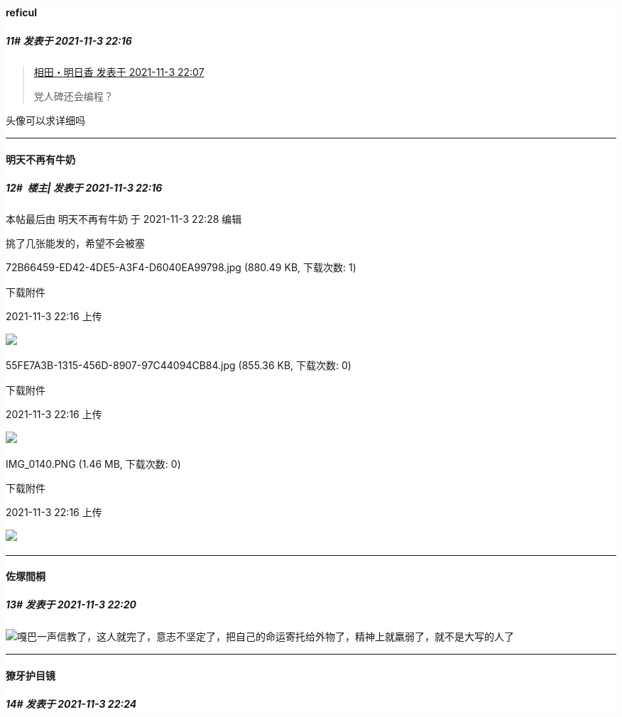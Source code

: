 ####  reficul  
##### 11#       发表于 2021-11-3 22:16

<blockquote><a href="httphttps://bbs.saraba1st.com/2b/forum.php?mod=redirect&amp;goto=findpost&amp;pid=53402614&amp;ptid=2035607" target="_blank">相田・明日香 发表于 2021-11-3 22:07</a>

党人碑还会编程？</blockquote>
头像可以求详细吗

*****

####  明天不再有牛奶  
##### 12#         楼主| 发表于 2021-11-3 22:16

 本帖最后由 明天不再有牛奶 于 2021-11-3 22:28 编辑 

挑了几张能发的，希望不会被塞

72B66459-ED42-4DE5-A3F4-D6040EA99798.jpg
(880.49 KB, 下载次数: 1)

下载附件

2021-11-3 22:16 上传

<img src="https://img.saraba1st.com/forum/202111/03/221641at6t8et8tf66tzng.jpg" referrerpolicy="no-referrer">

55FE7A3B-1315-456D-8907-97C44094CB84.jpg
(855.36 KB, 下载次数: 0)

下载附件

2021-11-3 22:16 上传

<img src="https://img.saraba1st.com/forum/202111/03/221641ph2q82b559825e8s.jpg" referrerpolicy="no-referrer">

IMG_0140.PNG
(1.46 MB, 下载次数: 0)

下载附件

2021-11-3 22:16 上传

<img src="https://img.saraba1st.com/forum/202111/03/221641hh68kshe418c4sc5.png" referrerpolicy="no-referrer">

*****

####  佐塚間桐  
##### 13#       发表于 2021-11-3 22:20

<img src="https://static.saraba1st.com/image/smiley/face2017/001.png" referrerpolicy="no-referrer">嘎巴一声信教了，这人就完了，意志不坚定了，把自己的命运寄托给外物了，精神上就羸弱了，就不是大写的人了

*****

####  獠牙护目镜  
##### 14#       发表于 2021-11-3 22:24
